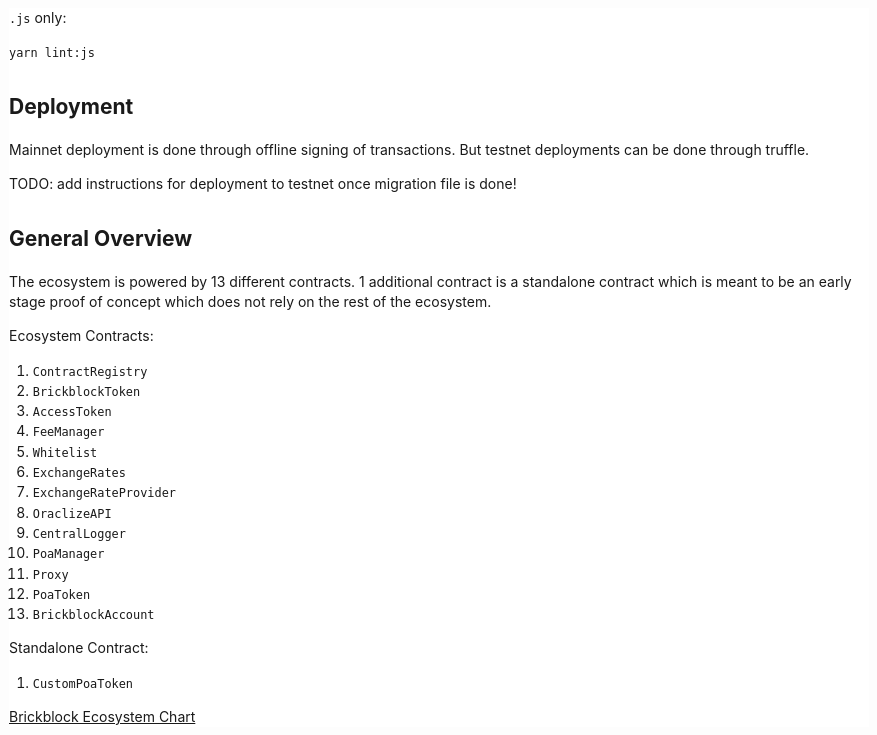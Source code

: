 `.js` only:
```
yarn lint:js
```

## Deployment
Mainnet deployment is done through offline signing of transactions. But testnet deployments can be done through truffle.

TODO: add instructions for deployment to testnet once migration file is done!

## General Overview

The ecosystem is powered by 13 different contracts. 1 additional contract is a standalone contract which is meant to be an early stage proof of concept which does not rely on the rest of the ecosystem.

Ecosystem Contracts:
1. `ContractRegistry`
1. `BrickblockToken`
1. `AccessToken`
1. `FeeManager`
1. `Whitelist`
1. `ExchangeRates`
1. `ExchangeRateProvider`
1. `OraclizeAPI`
1. `CentralLogger`
1. `PoaManager`
1. `Proxy`
1. `PoaToken`
1. `BrickblockAccount`

Standalone Contract:
1. `CustomPoaToken`

[Brickblock Ecosystem Chart](https://www.draw.io/?lightbox=1&highlight=0000ff&edit=_blank&layers=1&nav=1&title=Untitled%20Diagram.xml#R7Vzfc5s4EP5r%2FJgMSObXo%2B02vZu7znnazrV9VLCMmWDkA5w4%2FetPAgmDJBpsA3Y7%2BCVmJYTQftpvtbvOBC62hw8J2m0%2BkhWOJsBYHSbw3QQAcwoN%2BodJXguJA6eFIEjCFe90FHwOf2Au5PcF%2B3CF01rHjJAoC3d1oU%2FiGPtZTYaShLzUu61JVH%2FqDgVYEXz2UaRKv4arbMOlpmEcG%2F7AYbDhj3Yt3vCI%2FKcgIfuYP28C4Dr%2FFM1bJMbi%2FdMNWpGXigi%2Bn8BFQkhWfNseFjhiayuWrbjvoaG1nHeC46zVDRhB03E8YwV85Lnwjo%2FwjKI9X4uZ7%2BM0%2FUKecDwBdkSHnT8mbOrZK18u%2B789m%2B98TeLsLs2VOaMdTLCjgJgf2%2Bm3oPgLavcDOieqWXoxf9mEGf68Qz5reaHgorJNto3olUm%2F5iuL2dwNelUuHmvyyTb0eUOEHnE0L1WxIBFJaFNMYvaMNEvoywgh1ZCRf8oWoXE26jqMokrPh%2FzDX%2FUBbcOIAfxfnKxQjLiYo9kE%2FFr3IBSFQUxlPlUTTsolqepNKAInGT5URFyPHzDZ4ix5pV14KxQY5HvOcvn1yxHBHhdtKth1uAzxPROUIx9xQ79w6LSEka3ASGAn3aH4IvR8ZRCJwjQTI9LJFYOO6OoPXVPbqqHL9iwFXaV5rMLL7gNeTn%2FwWpLZCKwBgWXDt82WFli92C1XAdaSoI90lQL6vqP%2Be9C%2FByT9O869aloGIy5PAcADxiMAegSAZdyQ3yIOIH0wyzwJ%2FafHiPhP1KWm%2Bh0dmCFhZk5lmAGNnTGBzoWx%2BkCaetLqDGnvD%2F4GxQH%2BhDJ6ih5RNqA3A0pUlY6yxp8xrZ4cZR2oZD3HqxkLkbA3j1CaMoXRRUdJpoorWseHMPvGVEvfr7j6LlpiOstKE7v8zkHQUkWNK5%2BSfeKLoEzDKYBOPcBZQx%2BxInhVi%2FioCqyox9LYACFLcISy8LkeJ9KpjD9hSUJm6Et8NJGdGKJ4YX5XNXAjDeTY9YFsUzJSxaooA%2BUIKl%2B7HaiA6hOFiM1F2Bn6lZsaCWt012SS8cDUfqHHvAMDyI5NMJ%2ByNZ9Y73Tbku2%2B0EfRjDdsw9WK3d9kYY4xt0vw17T1y6Ajf4lJNXCnMwnGvWFMzZqy7kAnYLK0g4r7yXqd4ot1b%2FXtD%2BUOUS26OBLVAEQFoUxUDtQQFdARVRfukC5A2BFRlXRUI6OStr5VCE1QWK80Jc4UNZ6yboqW3DqZTI0zWcmUgjllTLoHVlJjgFvyzKhoQbbUfLDFm8%2F%2F%2Bp0oSeyZLijJ8WqKMi%2BDUbecowbhGEfQ2%2FZx8YW%2B789UPJDhKFo2JAl%2FUN2haAiXV2tLGnJ4N2pbXIk%2BzrUtU9ibxyvIqGpbirnMFl%2FawU13cqpip4o3czLkqcn75RAE5MymdyY9Aavuh1sW7A1CUIEQBUe4paI11pyU3gSR1jiZDaapf5%2BmBYi8mwLRnRT%2Fc8C5Po508Jbj0B1iaKpgaIdez0aQzgwdIzaqIdLTW6Prc%2FVQz4i3S%2FGmHvb9Dc4drhdRdEGP0127Wwr9yRDLyO4W8GWP%2BLoQX%2Bqh308wytihbZeQw%2BuSoAuYsY316hVErgoi2PacL7Rq3JuG4dY0Isj2Orhy4Zm48qSBbNDO2aLKzklOdOPHce2jOj13AjWiIJ87ezltDpw10blutxWNurM6giCUi9bkbEuHtk0tHOklnbtMyHO4YrUoY7D8lGC5JmimbJzmrK5RPzc6upyu5aoboosaFQH%2BPpD1T4L8iHabLf8cAXVFQHnGkIDqsUiggdROjkdITPQmy4FWUa2rsprlyBk399w0i1pl4vSXaJmq9mdXkBBbb8KUdSwDSIoyAJaQyKhtyRRg%2FVrpl9apljpA4c93v3Fv2LZT05%2Fwym4iAQOBonE6LtVxyNhmXdR%2B7JLQz1VNYt7SvwnR1yCd7DGfalwEA1eNS2FwrlZG5Eke8tmWRBrI6e%2F0D9WIeGd%2BzILBBEV%2FkyAYXeNBPRlXKmjTljv29fMNqAYslyyONP5O8YYR40gJ4SHr%2FaEa4tmnzG%2FJf%2FVFuZ05NR3zmCYs2ZyKuSxgeTKxWSqx6UPjVysekKv2p2dWDzhStaQtM2aHRKfWr3RHdPs0I9slQZ2ZuJErB7N8ENYx6BmD%2FgQFqiHKiATMbDxjEWG%2FvCTh54WWHaT2TjVybXJ9hW96w1kZ04Csjty2TcNxHdcz7Lo1A%2FDe8DzPNF3LNm1TyrS0TtnIRhK0K7G6WspmqoayFjzy8AkHYSp2SBXWRwtlvm3OLo0WtDcO5bYX5W22xi3SmobT%2FSJ6efwXI8WyH%2F%2BPC3z%2FPw%3D%3D)
